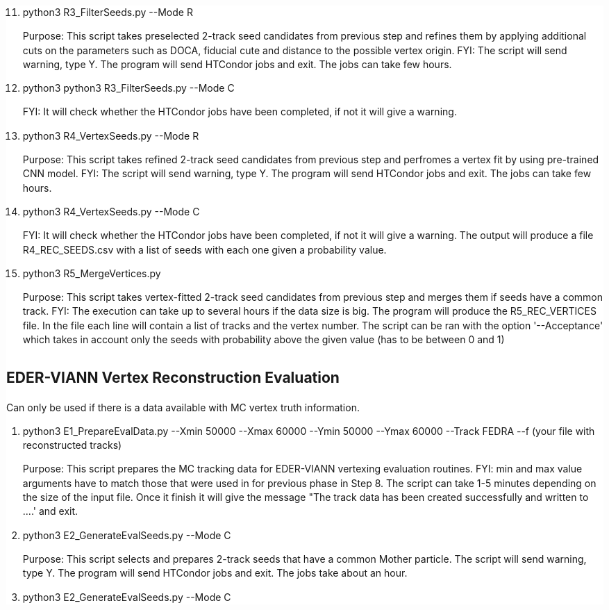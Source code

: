 11) python3 R3_FilterSeeds.py --Mode R
    
    Purpose: This script takes preselected 2-track seed candidates from previous step and refines them by applying additional cuts on the parameters such as DOCA, fiducial cute and distance to the possible vertex origin.
   FYI: The script will send warning, type Y. The program will send HTCondor jobs and exit. The jobs can take few hours.

12) python3 python3 R3_FilterSeeds.py --Mode C 
    
    FYI: It will check whether the HTCondor jobs have been completed, if not it will give a warning.

13) python3 R4_VertexSeeds.py --Mode R 
    
    Purpose: This script takes refined 2-track seed candidates from previous step and perfromes a vertex fit by using pre-trained CNN model.
    FYI: The script will send warning, type Y. The program will send HTCondor jobs and exit. The jobs can take few hours.

14) python3 R4_VertexSeeds.py --Mode C 
   
    FYI: It will check whether the HTCondor jobs have been completed, if not it will give a warning.
    The output will produce a file R4_REC_SEEDS.csv with a list of seeds with each one given a probability value. 

15) python3 R5_MergeVertices.py 
    
    Purpose: This script takes vertex-fitted 2-track seed candidates from previous step and merges them if seeds have a common track.
    FYI: The execution can take up to several hours if the data size is big. The program will produce the R5_REC_VERTICES file. 
    In the file each line will contain a list of tracks and the vertex number. 
    The script can be ran with the option '--Acceptance' which takes in account only the seeds with probability above the given value (has to be between 0 and 1)
   
   
   
EDER-VIANN Vertex Reconstruction Evaluation
--
Can only be used if there is a data available with MC vertex truth information.
   
1) python3 E1_PrepareEvalData.py --Xmin 50000 --Xmax 60000 --Ymin 50000 --Ymax 60000 --Track FEDRA --f (your file with reconstructed tracks)
   
   Purpose: This script prepares the MC tracking data for EDER-VIANN vertexing evaluation routines.
   FYI: min and max value arguments have to match those that were used in for previous phase in Step 8.
   The script can take 1-5 minutes depending on the size of the input file.
   Once it finish it will give the message "The track data has been created successfully and written to ....' and exit.

2) python3 E2_GenerateEvalSeeds.py --Mode C 
   
   Purpose: This script selects and prepares 2-track seeds that have a common Mother particle.
   The script will send warning, type Y. The program will send HTCondor jobs and exit. The jobs take about an hour.

3) python3 E2_GenerateEvalSeeds.py --Mode C 
   